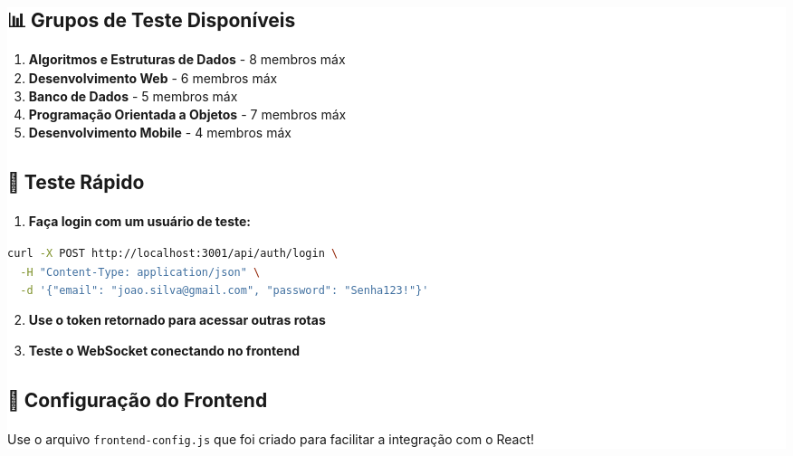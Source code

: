 ## 📊 Grupos de Teste Disponíveis

1. **Algoritmos e Estruturas de Dados** - 8 membros máx
2. **Desenvolvimento Web** - 6 membros máx
3. **Banco de Dados** - 5 membros máx
4. **Programação Orientada a Objetos** - 7 membros máx
5. **Desenvolvimento Mobile** - 4 membros máx

## 🚀 Teste Rápido

1. **Faça login com um usuário de teste:**
```bash
curl -X POST http://localhost:3001/api/auth/login \
  -H "Content-Type: application/json" \
  -d '{"email": "joao.silva@gmail.com", "password": "Senha123!"}'
```

2. **Use o token retornado para acessar outras rotas**

3. **Teste o WebSocket conectando no frontend**

## 🔧 Configuração do Frontend

Use o arquivo `frontend-config.js` que foi criado para facilitar a integração com o React!
